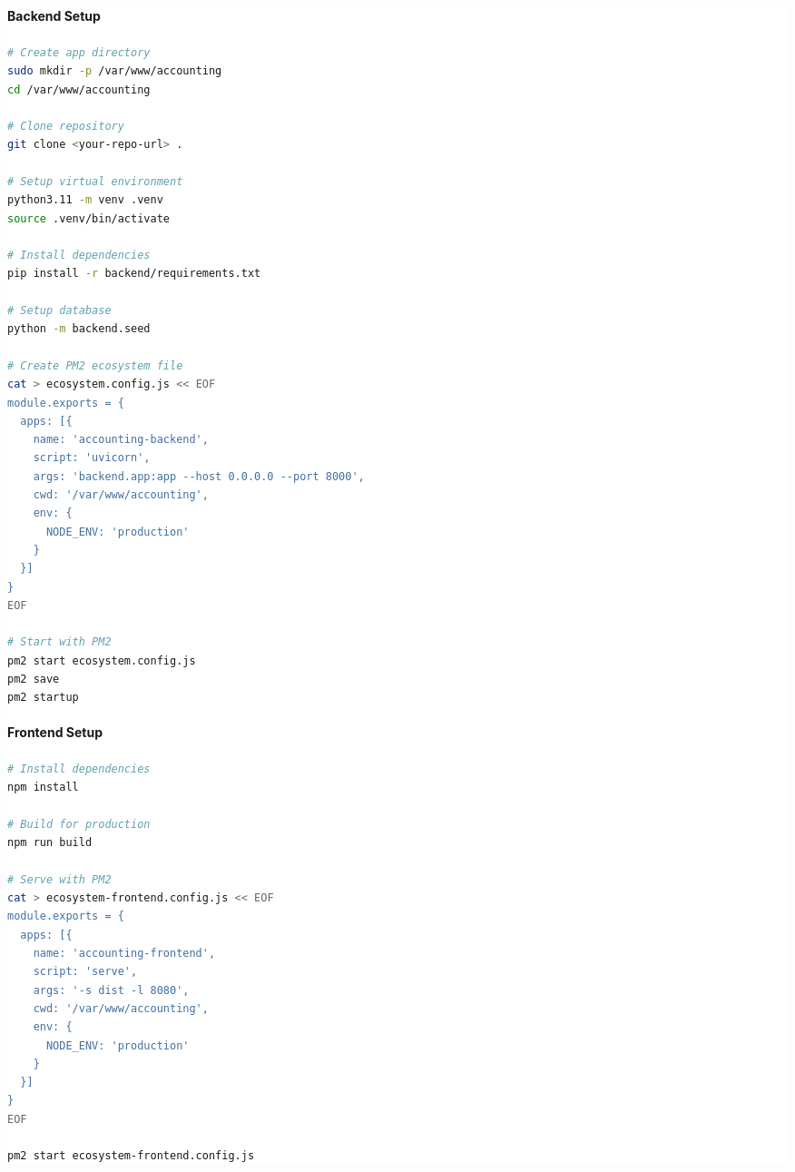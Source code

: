 #### Backend Setup
```bash
# Create app directory
sudo mkdir -p /var/www/accounting
cd /var/www/accounting

# Clone repository
git clone <your-repo-url> .

# Setup virtual environment
python3.11 -m venv .venv
source .venv/bin/activate

# Install dependencies
pip install -r backend/requirements.txt

# Setup database
python -m backend.seed

# Create PM2 ecosystem file
cat > ecosystem.config.js << EOF
module.exports = {
  apps: [{
    name: 'accounting-backend',
    script: 'uvicorn',
    args: 'backend.app:app --host 0.0.0.0 --port 8000',
    cwd: '/var/www/accounting',
    env: {
      NODE_ENV: 'production'
    }
  }]
}
EOF

# Start with PM2
pm2 start ecosystem.config.js
pm2 save
pm2 startup
```

#### Frontend Setup
```bash
# Install dependencies
npm install

# Build for production
npm run build

# Serve with PM2
cat > ecosystem-frontend.config.js << EOF
module.exports = {
  apps: [{
    name: 'accounting-frontend',
    script: 'serve',
    args: '-s dist -l 8080',
    cwd: '/var/www/accounting',
    env: {
      NODE_ENV: 'production'
    }
  }]
}
EOF

pm2 start ecosystem-frontend.config.js
```